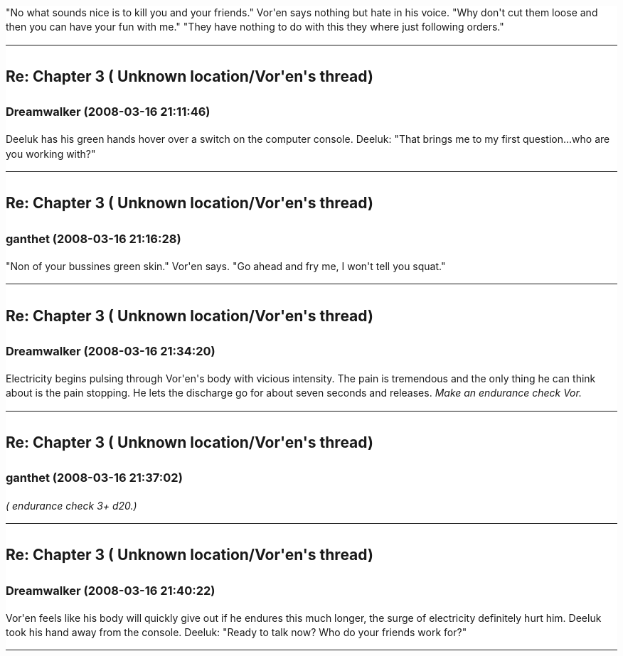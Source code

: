 "No what sounds nice is to kill you and your friends." Vor'en says nothing but hate in his voice. "Why don't cut them loose and then you can have your fun with me." "They have nothing to do with this they where just following orders."

---

## Re: Chapter 3 ( Unknown location/Vor'en's thread)

### **Dreamwalker** (2008-03-16 21:11:46)

Deeluk has his green hands hover over a switch on the computer console.
Deeluk: "That brings me to my first question...who are you working with?"

---

## Re: Chapter 3 ( Unknown location/Vor'en's thread)

### **ganthet** (2008-03-16 21:16:28)

"Non of your bussines green skin." Vor'en says. "Go ahead and fry me, I won't tell you squat."

---

## Re: Chapter 3 ( Unknown location/Vor'en's thread)

### **Dreamwalker** (2008-03-16 21:34:20)

Electricity begins pulsing through Vor'en's body with vicious intensity. The pain is tremendous and the only thing he can think about is the pain stopping. He lets the discharge go for about seven seconds and releases. *Make an endurance check Vor.*

---

## Re: Chapter 3 ( Unknown location/Vor'en's thread)

### **ganthet** (2008-03-16 21:37:02)

*( endurance check 3+ d20.)*

---

## Re: Chapter 3 ( Unknown location/Vor'en's thread)

### **Dreamwalker** (2008-03-16 21:40:22)

Vor'en feels like his body will quickly give out if he endures this much longer, the surge of electricity definitely hurt him.
Deeluk took his hand away from the console.
Deeluk: "Ready to talk now? Who do your friends work for?"

---
